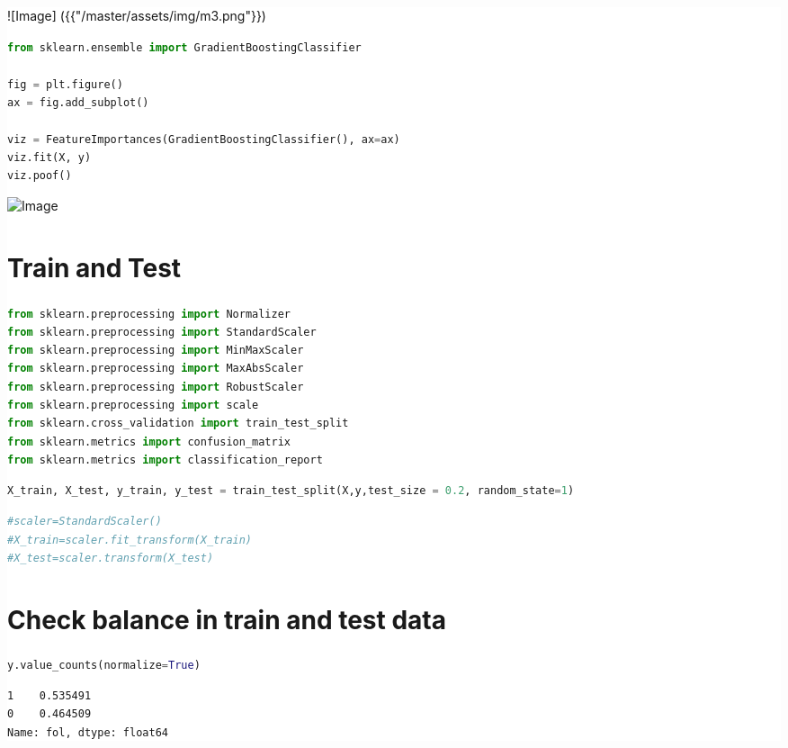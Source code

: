 
![Image] ({{"/master/assets/img/m3.png"}})



```python
from sklearn.ensemble import GradientBoostingClassifier

fig = plt.figure()
ax = fig.add_subplot()

viz = FeatureImportances(GradientBoostingClassifier(), ax=ax)
viz.fit(X, y)
viz.poof()
```


![Image]({{"/master/assets/img/m4.png"}})


# Train and Test


```python
from sklearn.preprocessing import Normalizer
from sklearn.preprocessing import StandardScaler
from sklearn.preprocessing import MinMaxScaler
from sklearn.preprocessing import MaxAbsScaler
from sklearn.preprocessing import RobustScaler
from sklearn.preprocessing import scale
from sklearn.cross_validation import train_test_split
from sklearn.metrics import confusion_matrix
from sklearn.metrics import classification_report
```


```python
X_train, X_test, y_train, y_test = train_test_split(X,y,test_size = 0.2, random_state=1)
```


```python
#scaler=StandardScaler()
#X_train=scaler.fit_transform(X_train)
#X_test=scaler.transform(X_test)
```

# Check balance in train and test data


```python
y.value_counts(normalize=True)
```




    1    0.535491
    0    0.464509
    Name: fol, dtype: float64

